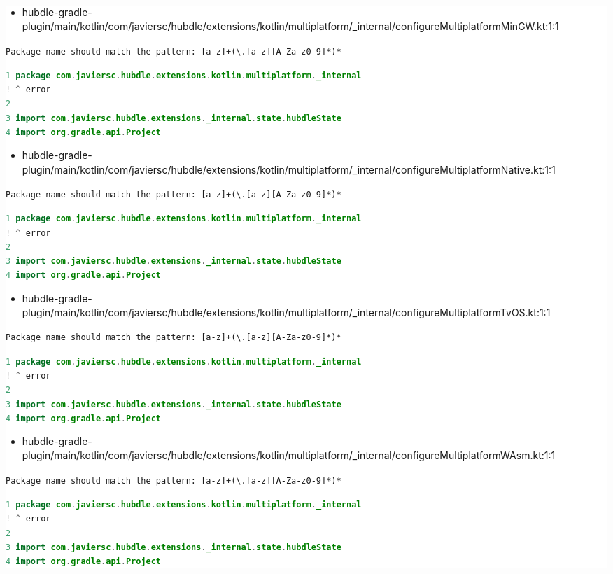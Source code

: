 * hubdle-gradle-plugin/main/kotlin/com/javiersc/hubdle/extensions/kotlin/multiplatform/_internal/configureMultiplatformMinGW.kt:1:1
```
Package name should match the pattern: [a-z]+(\.[a-z][A-Za-z0-9]*)*
```
```kotlin
1 package com.javiersc.hubdle.extensions.kotlin.multiplatform._internal
! ^ error
2 
3 import com.javiersc.hubdle.extensions._internal.state.hubdleState
4 import org.gradle.api.Project

```

* hubdle-gradle-plugin/main/kotlin/com/javiersc/hubdle/extensions/kotlin/multiplatform/_internal/configureMultiplatformNative.kt:1:1
```
Package name should match the pattern: [a-z]+(\.[a-z][A-Za-z0-9]*)*
```
```kotlin
1 package com.javiersc.hubdle.extensions.kotlin.multiplatform._internal
! ^ error
2 
3 import com.javiersc.hubdle.extensions._internal.state.hubdleState
4 import org.gradle.api.Project

```

* hubdle-gradle-plugin/main/kotlin/com/javiersc/hubdle/extensions/kotlin/multiplatform/_internal/configureMultiplatformTvOS.kt:1:1
```
Package name should match the pattern: [a-z]+(\.[a-z][A-Za-z0-9]*)*
```
```kotlin
1 package com.javiersc.hubdle.extensions.kotlin.multiplatform._internal
! ^ error
2 
3 import com.javiersc.hubdle.extensions._internal.state.hubdleState
4 import org.gradle.api.Project

```

* hubdle-gradle-plugin/main/kotlin/com/javiersc/hubdle/extensions/kotlin/multiplatform/_internal/configureMultiplatformWAsm.kt:1:1
```
Package name should match the pattern: [a-z]+(\.[a-z][A-Za-z0-9]*)*
```
```kotlin
1 package com.javiersc.hubdle.extensions.kotlin.multiplatform._internal
! ^ error
2 
3 import com.javiersc.hubdle.extensions._internal.state.hubdleState
4 import org.gradle.api.Project

```
